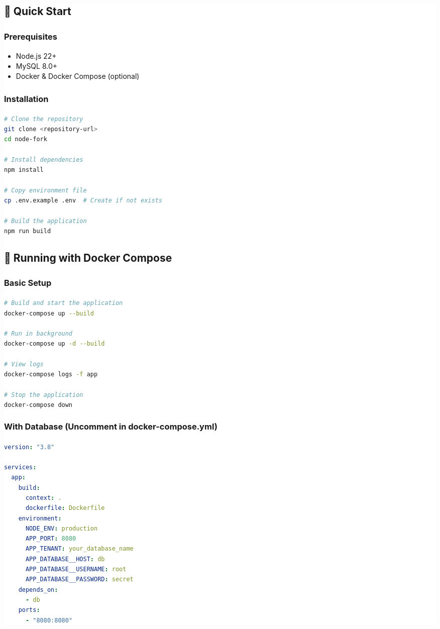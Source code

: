 ## 🚀 Quick Start

### Prerequisites

- Node.js 22+
- MySQL 8.0+
- Docker & Docker Compose (optional)

### Installation

```bash
# Clone the repository
git clone <repository-url>
cd node-fork

# Install dependencies
npm install

# Copy environment file
cp .env.example .env  # Create if not exists

# Build the application
npm run build
```

## 🐳 Running with Docker Compose

### Basic Setup

```bash
# Build and start the application
docker-compose up --build

# Run in background
docker-compose up -d --build

# View logs
docker-compose logs -f app

# Stop the application
docker-compose down
```

### With Database (Uncomment in docker-compose.yml)

```yaml
version: "3.8"

services:
  app:
    build:
      context: .
      dockerfile: Dockerfile
    environment:
      NODE_ENV: production
      APP_PORT: 8080
      APP_TENANT: your_database_name
      APP_DATABASE__HOST: db
      APP_DATABASE__USERNAME: root
      APP_DATABASE__PASSWORD: secret
    depends_on:
      - db
    ports:
      - "8080:8080"
```